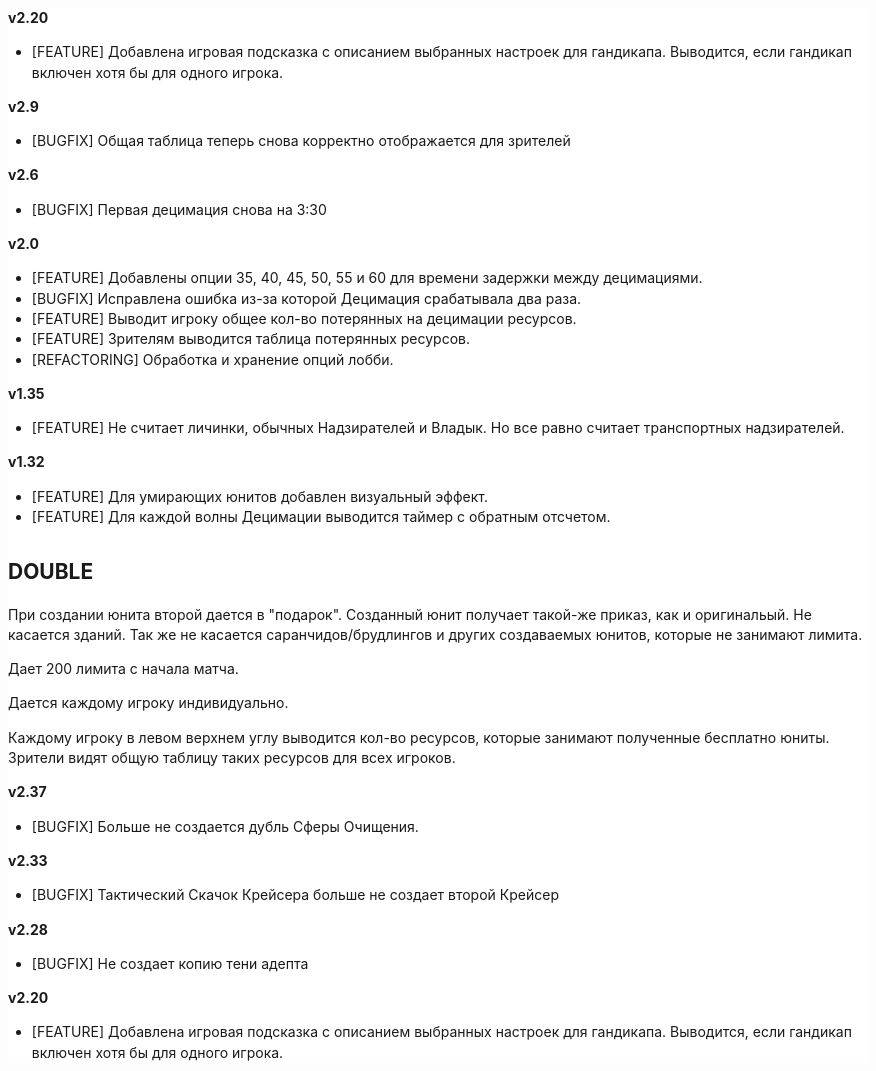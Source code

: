 **v2.20**

* [FEATURE] Добавлена игровая подсказка с описанием выбранных настроек для гандикапа. Выводится, если гандикап включен хотя бы для одного игрока.

**v2.9**

* [BUGFIX] Общая таблица теперь снова корректно отображается для зрителей

**v2.6**

* [BUGFIX]	Первая децимация снова на 3:30

**v2.0**

* [FEATURE] Добавлены опции 35, 40, 45, 50, 55 и 60 для времени задержки между децимациями.
* [BUGFIX] Исправлена ошибка из-за которой Децимация срабатывала два раза.
* [FEATURE] Выводит игроку общее кол-во потерянных на децимации ресурсов.
* [FEATURE] Зрителям выводится таблица потерянных ресурсов.
* [REFACTORING] Обработка и хранение опций лобби.

**v1.35**

* [FEATURE] Не считает личинки, обычных Надзирателей и Владык. Но все равно считает транспортных надзирателей.

**v1.32**

* [FEATURE] Для умирающих юнитов добавлен визуальный эффект.
* [FEATURE] Для каждой волны Децимации выводится таймер с обратным отсчетом.

## DOUBLE

При создании юнита второй дается в "подарок". Созданный юнит получает такой-же приказ, как и оригинальый. Не касается зданий. Так же не касается саранчидов/брудлингов и других создаваемых юнитов, которые не занимают лимита.

Дает 200 лимита с начала матча.

Дается каждому игроку индивидуально.

Каждому игроку в левом верхнем углу выводится кол-во ресурсов, которые занимают полученные бесплатно юниты. Зрители видят общую таблицу таких ресурсов для всех игроков. 

**v2.37**

* [BUGFIX] Больше не создается дубль Сферы Очищения.

**v2.33**

* [BUGFIX] Тактический Скачок Крейсера больше не создает второй Крейсер

**v2.28**

* [BUGFIX] Не создает копию тени адепта

**v2.20**

* [FEATURE] Добавлена игровая подсказка с описанием выбранных настроек для гандикапа. Выводится, если гандикап включен хотя бы для одного игрока.
